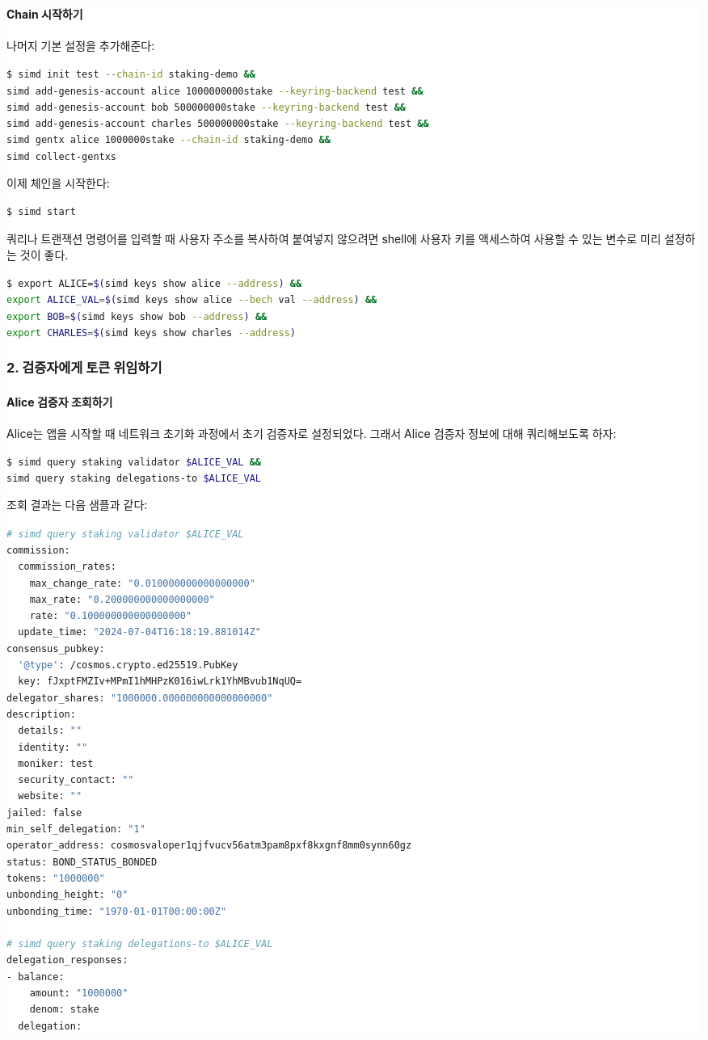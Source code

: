 
#### Chain 시작하기
나머지 기본 설정을 추가해준다:
```sh
$ simd init test --chain-id staking-demo &&
simd add-genesis-account alice 1000000000stake --keyring-backend test &&
simd add-genesis-account bob 500000000stake --keyring-backend test &&
simd add-genesis-account charles 500000000stake --keyring-backend test && 
simd gentx alice 1000000stake --chain-id staking-demo && 
simd collect-gentxs
```

이제 체인을 시작한다:
```sh
$ simd start
```

쿼리나 트랜잭션 명령어를 입력할 때 사용자 주소를 복사하여 붙여넣지 않으려면 shell에 사용자 키를 액세스하여 사용할 수 있는 변수로 미리 설정하는 것이 좋다. 
```sh
$ export ALICE=$(simd keys show alice --address) && 
export ALICE_VAL=$(simd keys show alice --bech val --address) &&
export BOB=$(simd keys show bob --address) && 
export CHARLES=$(simd keys show charles --address)
```

### 2. 검증자에게 토큰 위임하기 
#### Alice 검증자 조회하기 
Alice는 앱을 시작할 때 네트워크 초기화 과정에서 초기 검증자로 설정되었다. 그래서 Alice 검증자 정보에 대해 쿼리해보도록 하자:
```sh
$ simd query staking validator $ALICE_VAL && 
simd query staking delegations-to $ALICE_VAL
```

조회 결과는 다음 샘플과 같다:
```sh
# simd query staking validator $ALICE_VAL
commission:
  commission_rates:
    max_change_rate: "0.010000000000000000"
    max_rate: "0.200000000000000000"
    rate: "0.100000000000000000"
  update_time: "2024-07-04T16:18:19.881014Z"
consensus_pubkey:
  '@type': /cosmos.crypto.ed25519.PubKey
  key: fJxptFMZIv+MPmI1hMHPzK016iwLrk1YhMBvub1NqUQ=
delegator_shares: "1000000.000000000000000000"
description:
  details: ""
  identity: ""
  moniker: test
  security_contact: ""
  website: ""
jailed: false
min_self_delegation: "1"
operator_address: cosmosvaloper1qjfvucv56atm3pam8pxf8kxgnf8mm0synn60gz
status: BOND_STATUS_BONDED
tokens: "1000000"
unbonding_height: "0"
unbonding_time: "1970-01-01T00:00:00Z"

# simd query staking delegations-to $ALICE_VAL
delegation_responses:
- balance:
    amount: "1000000"
    denom: stake
  delegation:
```